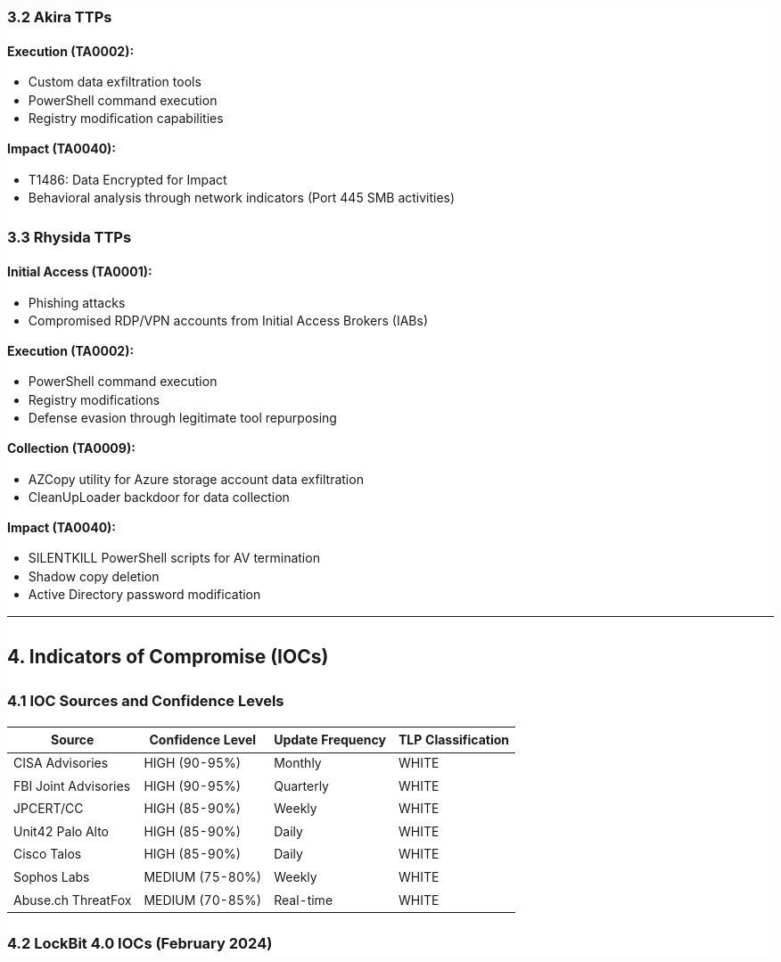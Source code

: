 ### 3.2 Akira TTPs

**Execution (TA0002):**
- Custom data exfiltration tools
- PowerShell command execution
- Registry modification capabilities

**Impact (TA0040):**
- T1486: Data Encrypted for Impact
- Behavioral analysis through network indicators (Port 445 SMB activities)

### 3.3 Rhysida TTPs

**Initial Access (TA0001):**
- Phishing attacks
- Compromised RDP/VPN accounts from Initial Access Brokers (IABs)

**Execution (TA0002):**
- PowerShell command execution
- Registry modifications
- Defense evasion through legitimate tool repurposing

**Collection (TA0009):**
- AZCopy utility for Azure storage account data exfiltration
- CleanUpLoader backdoor for data collection

**Impact (TA0040):**
- SILENTKILL PowerShell scripts for AV termination
- Shadow copy deletion
- Active Directory password modification

---

## 4. Indicators of Compromise (IOCs)

### 4.1 IOC Sources and Confidence Levels

| Source | Confidence Level | Update Frequency | TLP Classification |
|--------|------------------|------------------|-------------------|
| CISA Advisories | HIGH (90-95%) | Monthly | WHITE |
| FBI Joint Advisories | HIGH (90-95%) | Quarterly | WHITE |
| JPCERT/CC | HIGH (85-90%) | Weekly | WHITE |
| Unit42 Palo Alto | HIGH (85-90%) | Daily | WHITE |
| Cisco Talos | HIGH (85-90%) | Daily | WHITE |
| Sophos Labs | MEDIUM (75-80%) | Weekly | WHITE |
| Abuse.ch ThreatFox | MEDIUM (70-85%) | Real-time | WHITE |

### 4.2 LockBit 4.0 IOCs (February 2024)
